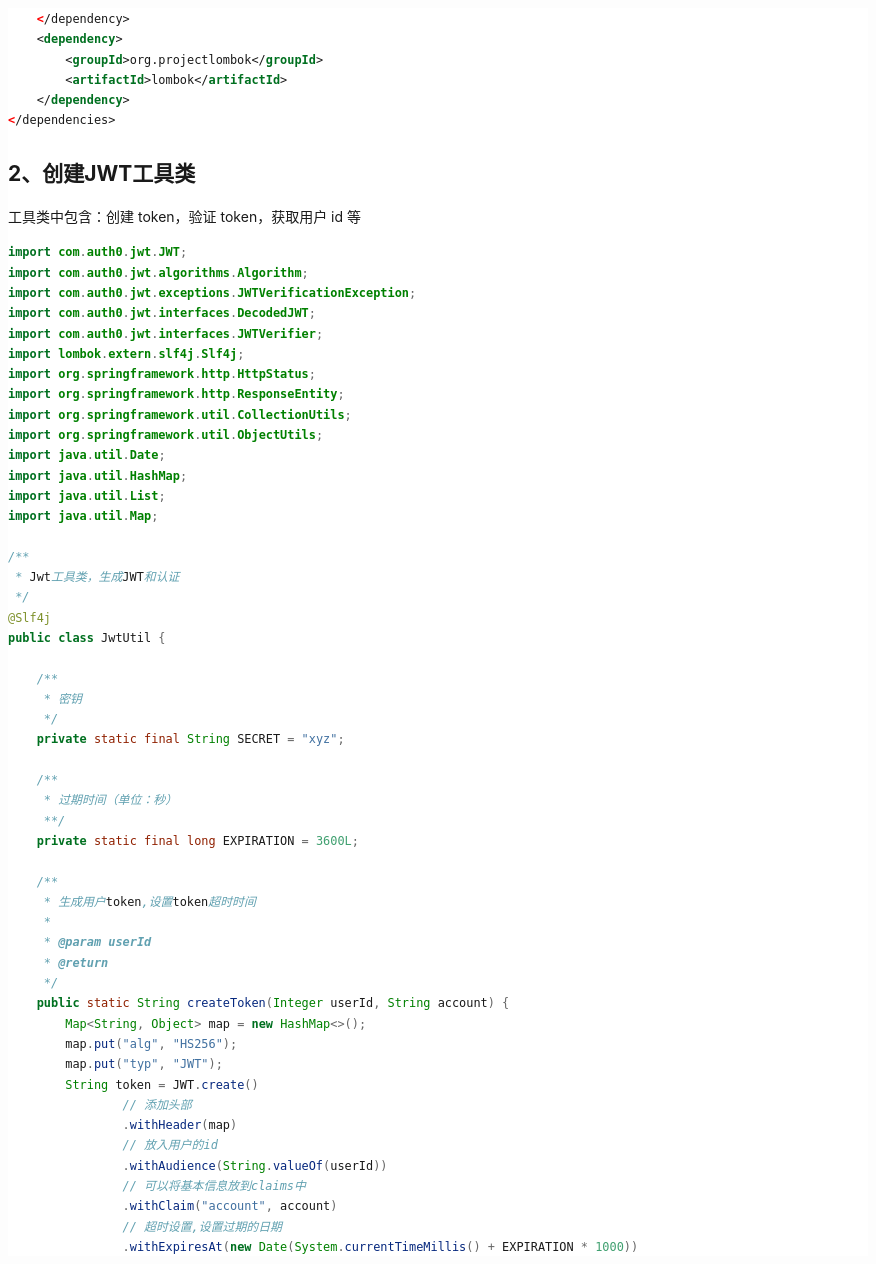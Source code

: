 ```xml
    </dependency>
    <dependency>
        <groupId>org.projectlombok</groupId>
        <artifactId>lombok</artifactId>
    </dependency>
</dependencies>
```

## 2、创建JWT工具类

工具类中包含：创建 token，验证 token，获取用户 id 等

```java
import com.auth0.jwt.JWT;
import com.auth0.jwt.algorithms.Algorithm;
import com.auth0.jwt.exceptions.JWTVerificationException;
import com.auth0.jwt.interfaces.DecodedJWT;
import com.auth0.jwt.interfaces.JWTVerifier;
import lombok.extern.slf4j.Slf4j;
import org.springframework.http.HttpStatus;
import org.springframework.http.ResponseEntity;
import org.springframework.util.CollectionUtils;
import org.springframework.util.ObjectUtils;
import java.util.Date;
import java.util.HashMap;
import java.util.List;
import java.util.Map;

/**
 * Jwt工具类，生成JWT和认证
 */
@Slf4j
public class JwtUtil {

    /**
     * 密钥
     */
    private static final String SECRET = "xyz";

    /**
     * 过期时间（单位：秒）
     **/
    private static final long EXPIRATION = 3600L;

    /**
     * 生成用户token,设置token超时时间
     *
     * @param userId
     * @return
     */
    public static String createToken(Integer userId, String account) {
        Map<String, Object> map = new HashMap<>();
        map.put("alg", "HS256");
        map.put("typ", "JWT");
        String token = JWT.create()
                // 添加头部
                .withHeader(map)
                // 放入用户的id
                .withAudience(String.valueOf(userId))
                // 可以将基本信息放到claims中
                .withClaim("account", account)
                // 超时设置,设置过期的日期
                .withExpiresAt(new Date(System.currentTimeMillis() + EXPIRATION * 1000))
```